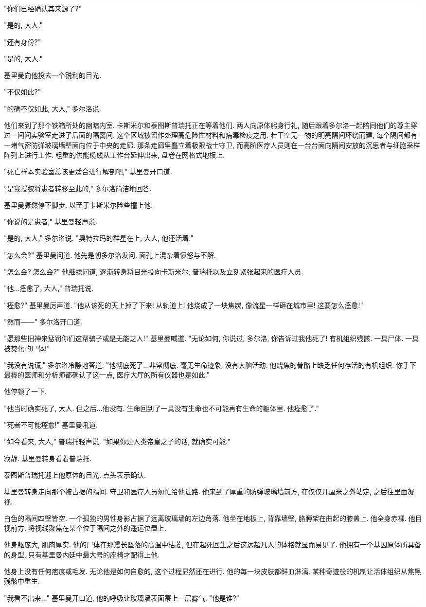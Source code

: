 "你们已经确认其来源了?"

"是的, 大人."

"还有身份?"

"是的, 大人."

基里曼向他投去一个锐利的目光.

"不仅如此?"

"的确不仅如此, 大人," 多尔洛说.

他们来到了那个铁箱所处的幽暗内室. 卡斯米尔和泰图斯普瑞托正在等着他们. 两人向原体躬身行礼, 随后跟着多尔洛一起陪同他们的尊主穿过一间间实验室走进了后面的隔离间. 这个区域被留作处理高危险性材料和病毒检疫之用. 若干空无一物的明亮隔间环绕而建, 每个隔间都有一堵气密防弹玻璃墙壁面向位于中央的走廊. 那条走廊里矗立着极限战士守卫, 而高阶医疗人员则在一台台面向隔间安放的沉思者与细胞采样阵列上进行工作. 粗重的供能缆线从工作台延伸出来, 盘卷在网格式地板上.

"死亡样本实验室总该更适合进行解剖吧," 基里曼开口道.

"是我授权将患者转移至此的," 多尔洛简洁地回答.

基里曼骤然停下脚步, 以至于卡斯米尔险些撞上他.

"你说的是患者," 基里曼轻声说.

"是的, 大人," 多尔洛说. "奥特拉玛的群星在上, 大人, 他还活着."

"怎么会?" 基里曼问道. 他先是朝多尔洛发问, 面孔上混杂着愤怒与不解.

"怎么会? 怎么会?" 他继续问道, 逐渐转身将目光投向卡斯米尔, 普瑞托以及立刻紧张起来的医疗人员.

"他…痊愈了, 大人," 普瑞托说.

"痊愈?" 基里曼厉声道. "他从该死的天上掉了下来! 从轨道上! 他烧成了一块焦炭, 像流星一样砸在城市里! 这要怎么痊愈!"

"然而——" 多尔洛开口道.

"愿那些旧神来惩罚你们这帮骗子或是无能之人!" 基里曼喊道. "无论如何, 你说过, 多尔洛, 你告诉过我他死了! 有机组织残骸. 一具尸体. 一具被焚化的尸体!"

"我没有说谎," 多尔洛冷静地答道. "他彻底死了…非常彻底. 毫无生命迹象, 没有大脑活动. 他烧焦的骨骼上缺乏任何存活的有机组织. 你手下最棒的医师和分析师都确认了这一点, 医疗大厅的所有仪器也是如此."

他停顿了一下.

"他当时确实死了, 大人. 但之后…他没有. 生命回到了一具没有生命也不可能再有生命的躯体里. 他痊愈了."

"死者不可能痊愈!" 基里曼吼道.

"如今看来, 大人," 普瑞托轻声说, "如果你是人类帝皇之子的话, 就确实可能."

寂静. 基里曼转身看着普瑞托.

泰图斯普瑞托迎上他原体的目光, 点头表示确认.

基里曼转身走向那个被占据的隔间. 守卫和医疗人员匆忙给他让路. 他来到了厚重的防弹玻璃墙前方, 在仅仅几厘米之外站定, 之后往里面凝视.

白色的隔间四壁皆空. 一个孤独的男性身影占据了远离玻璃墙的左边角落. 他坐在地板上, 背靠墙壁, 胳膊架在曲起的膝盖上. 他全身赤裸. 他目视前方, 将视线聚焦在某个位于隔间之外的遥远位置上.

他身躯庞大, 肌肉厚实. 他的尸体在那漫长坠落的高温中枯萎, 但在起死回生之后这远超凡人的体格就显而易见了. 他拥有一个基因原体所具备的身型, 只有基里曼内廷中最大号的座椅才配得上他.

他身上没有任何疤痕或毛发. 无论他是如何自愈的, 这个过程显然还在进行. 他的每一块皮肤都鲜血淋漓, 某种奇迹般的机制让活体组织从焦黑残骸中重生.

"我看不出来…" 基里曼开口道, 他的呼吸让玻璃墙表面蒙上一层雾气. "他是谁?"
